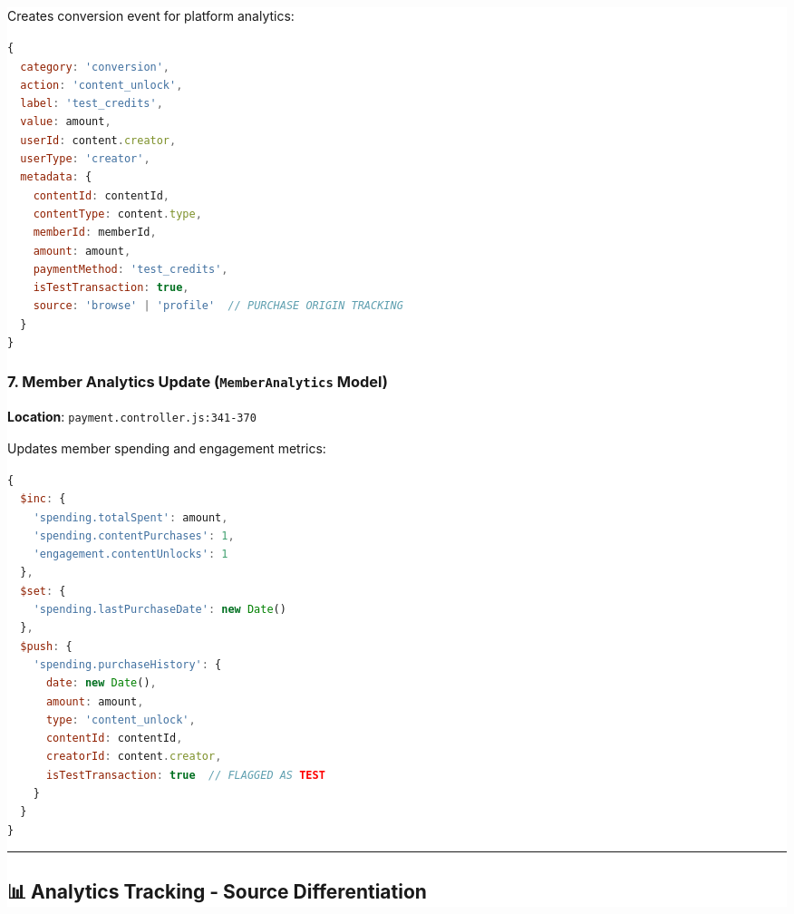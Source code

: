 Creates conversion event for platform analytics:
```javascript
{
  category: 'conversion',
  action: 'content_unlock',
  label: 'test_credits',
  value: amount,
  userId: content.creator,
  userType: 'creator',
  metadata: {
    contentId: contentId,
    contentType: content.type,
    memberId: memberId,
    amount: amount,
    paymentMethod: 'test_credits',
    isTestTransaction: true,
    source: 'browse' | 'profile'  // PURCHASE ORIGIN TRACKING
  }
}
```

### 7. Member Analytics Update (`MemberAnalytics` Model)
**Location**: `payment.controller.js:341-370`

Updates member spending and engagement metrics:
```javascript
{
  $inc: {
    'spending.totalSpent': amount,
    'spending.contentPurchases': 1,
    'engagement.contentUnlocks': 1
  },
  $set: {
    'spending.lastPurchaseDate': new Date()
  },
  $push: {
    'spending.purchaseHistory': {
      date: new Date(),
      amount: amount,
      type: 'content_unlock',
      contentId: contentId,
      creatorId: content.creator,
      isTestTransaction: true  // FLAGGED AS TEST
    }
  }
}
```

---

## 📊 Analytics Tracking - Source Differentiation
